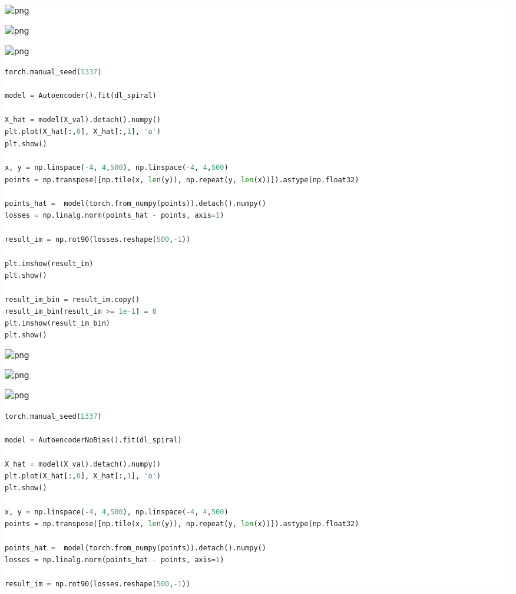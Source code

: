 

![png](/assets/code/visualize-autoencoder_files/visualize-autoencoder_5_0.png)



![png](/assets/code/visualize-autoencoder_files/visualize-autoencoder_5_1.png)



![png](/assets/code/visualize-autoencoder_files/visualize-autoencoder_5_2.png)



```python
torch.manual_seed(1337)

model = Autoencoder().fit(dl_spiral)

X_hat = model(X_val).detach().numpy()
plt.plot(X_hat[:,0], X_hat[:,1], 'o')
plt.show()

x, y = np.linspace(-4, 4,500), np.linspace(-4, 4,500)
points = np.transpose([np.tile(x, len(y)), np.repeat(y, len(x))]).astype(np.float32)

points_hat =  model(torch.from_numpy(points)).detach().numpy()
losses = np.linalg.norm(points_hat - points, axis=1)

result_im = np.rot90(losses.reshape(500,-1))

plt.imshow(result_im)
plt.show()

result_im_bin = result_im.copy()
result_im_bin[result_im >= 1e-1] = 0
plt.imshow(result_im_bin)
plt.show()
```


![png](/assets/code/visualize-autoencoder_files/visualize-autoencoder_6_0.png)



![png](/assets/code/visualize-autoencoder_files/visualize-autoencoder_6_1.png)



![png](/assets/code/visualize-autoencoder_files/visualize-autoencoder_6_2.png)



```python
torch.manual_seed(1337)

model = AutoencoderNoBias().fit(dl_spiral)

X_hat = model(X_val).detach().numpy()
plt.plot(X_hat[:,0], X_hat[:,1], 'o')
plt.show()

x, y = np.linspace(-4, 4,500), np.linspace(-4, 4,500)
points = np.transpose([np.tile(x, len(y)), np.repeat(y, len(x))]).astype(np.float32)

points_hat =  model(torch.from_numpy(points)).detach().numpy()
losses = np.linalg.norm(points_hat - points, axis=1)

result_im = np.rot90(losses.reshape(500,-1))

```